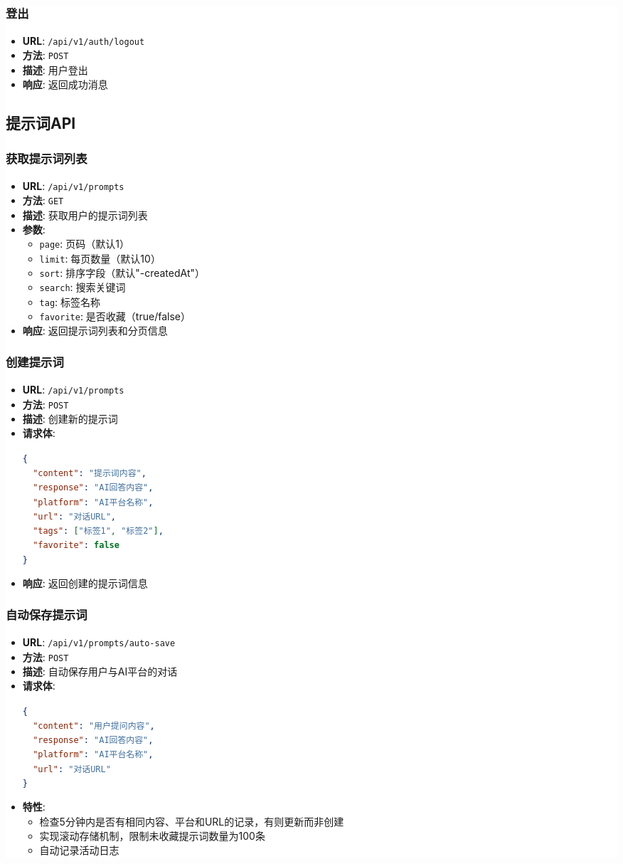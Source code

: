 ### 登出
- **URL**: `/api/v1/auth/logout`
- **方法**: `POST`
- **描述**: 用户登出
- **响应**: 返回成功消息

## 提示词API

### 获取提示词列表
- **URL**: `/api/v1/prompts`
- **方法**: `GET`
- **描述**: 获取用户的提示词列表
- **参数**:
  - `page`: 页码（默认1）
  - `limit`: 每页数量（默认10）
  - `sort`: 排序字段（默认"-createdAt"）
  - `search`: 搜索关键词
  - `tag`: 标签名称
  - `favorite`: 是否收藏（true/false）
- **响应**: 返回提示词列表和分页信息

### 创建提示词
- **URL**: `/api/v1/prompts`
- **方法**: `POST`
- **描述**: 创建新的提示词
- **请求体**:
  ```json
  {
    "content": "提示词内容",
    "response": "AI回答内容",
    "platform": "AI平台名称",
    "url": "对话URL",
    "tags": ["标签1", "标签2"],
    "favorite": false
  }
  ```
- **响应**: 返回创建的提示词信息

### 自动保存提示词
- **URL**: `/api/v1/prompts/auto-save`
- **方法**: `POST`
- **描述**: 自动保存用户与AI平台的对话
- **请求体**:
  ```json
  {
    "content": "用户提问内容",
    "response": "AI回答内容",
    "platform": "AI平台名称",
    "url": "对话URL"
  }
  ```
- **特性**:
  - 检查5分钟内是否有相同内容、平台和URL的记录，有则更新而非创建
  - 实现滚动存储机制，限制未收藏提示词数量为100条
  - 自动记录活动日志
